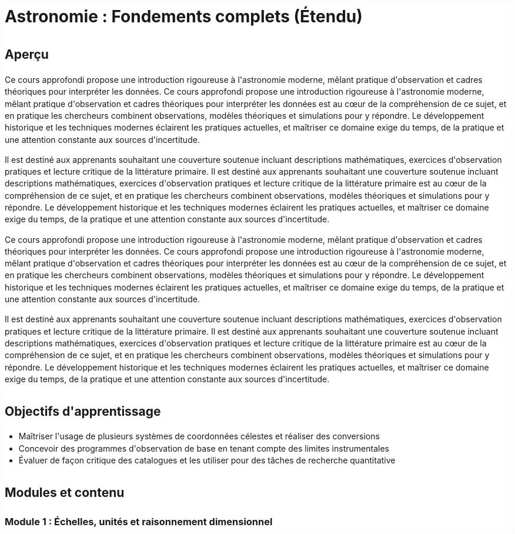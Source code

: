 # Astronomie : Fondements complets (Étendu)

## Aperçu

Ce cours approfondi propose une introduction rigoureuse à l'astronomie moderne, mêlant pratique d'observation et cadres théoriques pour interpréter les données. Ce cours approfondi propose une introduction rigoureuse à l'astronomie moderne, mêlant pratique d'observation et cadres théoriques pour interpréter les données est au cœur de la compréhension de ce sujet, et en pratique les chercheurs combinent observations, modèles théoriques et simulations pour y répondre. Le développement historique et les techniques modernes éclairent les pratiques actuelles, et maîtriser ce domaine exige du temps, de la pratique et une attention constante aux sources d'incertitude.

Il est destiné aux apprenants souhaitant une couverture soutenue incluant descriptions mathématiques, exercices d'observation pratiques et lecture critique de la littérature primaire. Il est destiné aux apprenants souhaitant une couverture soutenue incluant descriptions mathématiques, exercices d'observation pratiques et lecture critique de la littérature primaire est au cœur de la compréhension de ce sujet, et en pratique les chercheurs combinent observations, modèles théoriques et simulations pour y répondre. Le développement historique et les techniques modernes éclairent les pratiques actuelles, et maîtriser ce domaine exige du temps, de la pratique et une attention constante aux sources d'incertitude.

Ce cours approfondi propose une introduction rigoureuse à l'astronomie moderne, mêlant pratique d'observation et cadres théoriques pour interpréter les données. Ce cours approfondi propose une introduction rigoureuse à l'astronomie moderne, mêlant pratique d'observation et cadres théoriques pour interpréter les données est au cœur de la compréhension de ce sujet, et en pratique les chercheurs combinent observations, modèles théoriques et simulations pour y répondre. Le développement historique et les techniques modernes éclairent les pratiques actuelles, et maîtriser ce domaine exige du temps, de la pratique et une attention constante aux sources d'incertitude.

Il est destiné aux apprenants souhaitant une couverture soutenue incluant descriptions mathématiques, exercices d'observation pratiques et lecture critique de la littérature primaire. Il est destiné aux apprenants souhaitant une couverture soutenue incluant descriptions mathématiques, exercices d'observation pratiques et lecture critique de la littérature primaire est au cœur de la compréhension de ce sujet, et en pratique les chercheurs combinent observations, modèles théoriques et simulations pour y répondre. Le développement historique et les techniques modernes éclairent les pratiques actuelles, et maîtriser ce domaine exige du temps, de la pratique et une attention constante aux sources d'incertitude.


## Objectifs d'apprentissage

- Maîtriser l'usage de plusieurs systèmes de coordonnées célestes et réaliser des conversions
- Concevoir des programmes d'observation de base en tenant compte des limites instrumentales
- Évaluer de façon critique des catalogues et les utiliser pour des tâches de recherche quantitative


## Modules et contenu

### Module 1 : Échelles, unités et raisonnement dimensionnel
